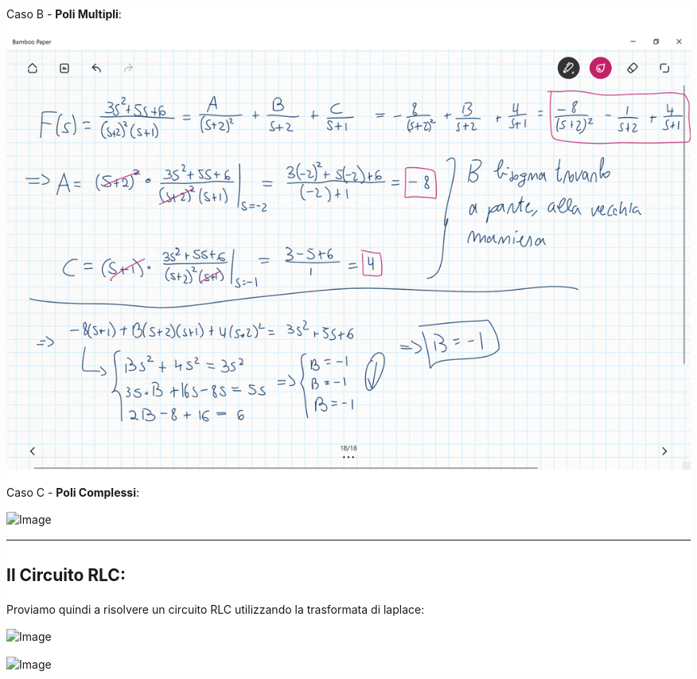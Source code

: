 Caso B - **Poli Multipli**:  

![Image](img/lez15/equazioni_parziali_poli_multipli.PNG)  

Caso C - **Poli Complessi**:  

![Image](img/lez15/equazioni_parziali_poli_complessi.PNG)  

---
Il Circuito RLC:
----------------

Proviamo quindi a risolvere un circuito RLC utilizzando la trasformata di laplace:  

![Image](img/lez15/circuito_rlc_prima_parte.PNG)  

![Image](img/lez15/circuito_rlc_stato_zero.PNG)  
